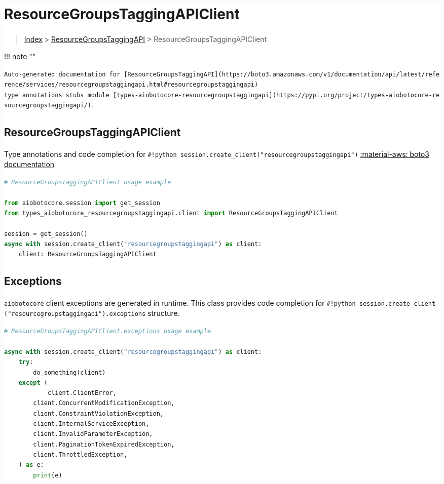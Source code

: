# ResourceGroupsTaggingAPIClient

> [Index](../README.md) > [ResourceGroupsTaggingAPI](./README.md) > ResourceGroupsTaggingAPIClient

!!! note ""

    Auto-generated documentation for [ResourceGroupsTaggingAPI](https://boto3.amazonaws.com/v1/documentation/api/latest/reference/services/resourcegroupstaggingapi.html#resourcegroupstaggingapi)
    type annotations stubs module [types-aiobotocore-resourcegroupstaggingapi](https://pypi.org/project/types-aiobotocore-resourcegroupstaggingapi/).

## ResourceGroupsTaggingAPIClient

Type annotations and code completion for `#!python session.create_client("resourcegroupstaggingapi")`
[:material-aws: boto3 documentation](https://boto3.amazonaws.com/v1/documentation/api/latest/reference/services/resourcegroupstaggingapi.html#ResourceGroupsTaggingAPI.Client)

```python
# ResourceGroupsTaggingAPIClient usage example

from aiobotocore.session import get_session
from types_aiobotocore_resourcegroupstaggingapi.client import ResourceGroupsTaggingAPIClient

session = get_session()
async with session.create_client("resourcegroupstaggingapi") as client:
    client: ResourceGroupsTaggingAPIClient
```

## Exceptions


`aiobotocore` client exceptions are generated in runtime.
This class provides code completion for `#!python session.create_client("resourcegroupstaggingapi").exceptions` structure.

```python
# ResourceGroupsTaggingAPIClient.exceptions usage example

async with session.create_client("resourcegroupstaggingapi") as client:
    try:
        do_something(client)
    except (
            client.ClientError,
        client.ConcurrentModificationException,
        client.ConstraintViolationException,
        client.InternalServiceException,
        client.InvalidParameterException,
        client.PaginationTokenExpiredException,
        client.ThrottledException,
    ) as e:
        print(e)
```
